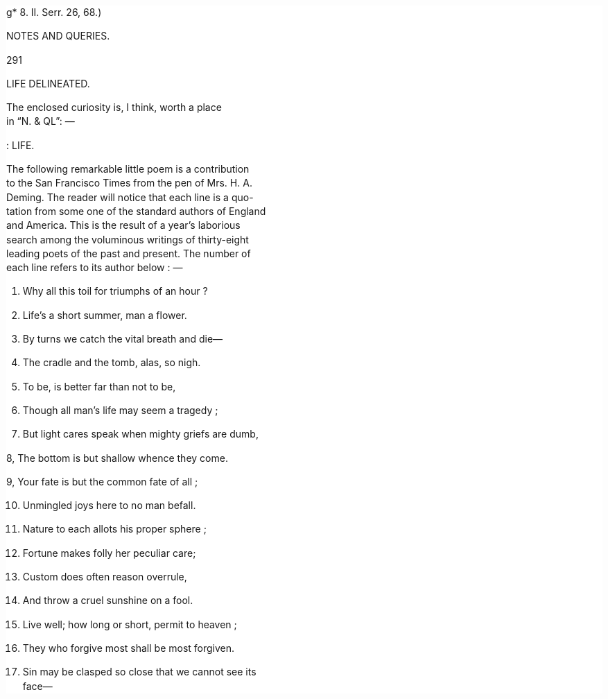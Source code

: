   
  
  
  
  
  
  
g* 8. II. Serr. 26, 68.)  
  
NOTES AND QUERIES.  
  
291  
  
  
  
LIFE DELINEATED.  
  
The enclosed curiosity is, I think, worth a place  
in “N. &amp; QL”: —  
  
: LIFE.  
  
The following remarkable little poem is a contribution  
to the San Francisco Times from the pen of Mrs. H. A.  
Deming. The reader will notice that each line is a quo-  
tation from some one of the standard authors of England  
and America. This is the result of a year’s laborious  
search among the voluminous writings of thirty-eight  
leading poets of the past and present. The number of  
each line refers to its author below : —  
  
1. Why all this toil for triumphs of an hour ?  
  
2. Life’s a short summer, man a flower.  
  
3. By turns we catch the vital breath and die—  
  
4. The cradle and the tomb, alas, so nigh.  
  
5. To be, is better far than not to be,  
  
6. Though all man’s life may seem a tragedy ;  
  
7. But light cares speak when mighty griefs are dumb,  
  
8, The bottom is but shallow whence they come.  
  
9, Your fate is but the common fate of all ;  
  
10. Unmingled joys here to no man befall.  
  
11. Nature to each allots his proper sphere ;  
  
12. Fortune makes folly her peculiar care;  
  
13. Custom does often reason overrule,  
  
14. And throw a cruel sunshine on a fool.  
  
15. Live well; how long or short, permit to heaven ;  
  
16. They who forgive most shall be most forgiven.  
  
17. Sin may be clasped so close that we cannot see its  
face—  
  